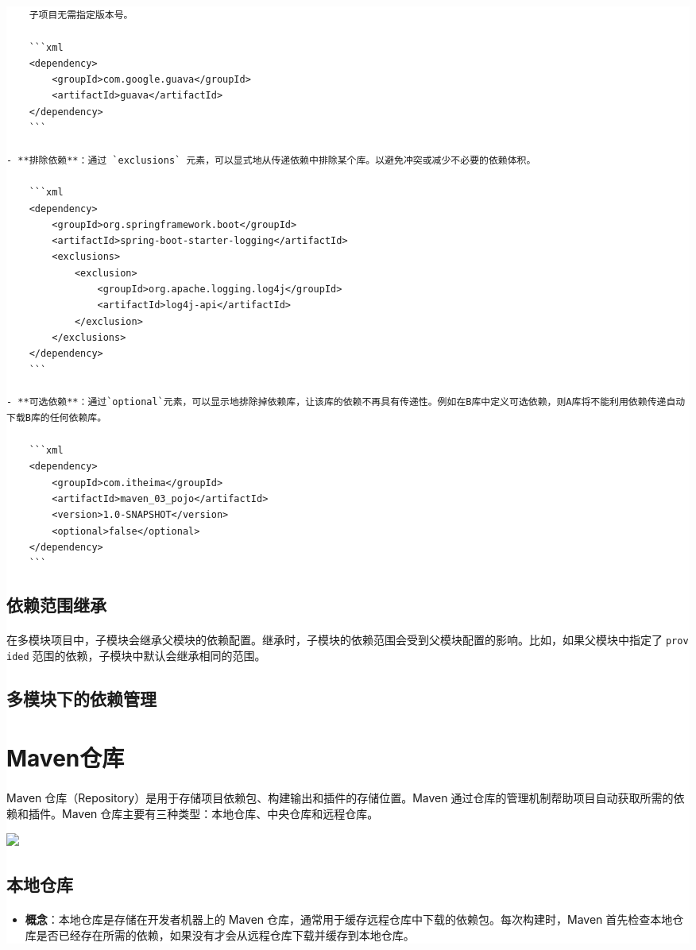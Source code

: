         子项目无需指定版本号。
        
        ```xml
        <dependency>
            <groupId>com.google.guava</groupId>
            <artifactId>guava</artifactId>
        </dependency>
        ```
        
    - **排除依赖**：通过 `exclusions` 元素，可以显式地从传递依赖中排除某个库。以避免冲突或减少不必要的依赖体积。
        
        ```xml
        <dependency>
            <groupId>org.springframework.boot</groupId>
            <artifactId>spring-boot-starter-logging</artifactId>
            <exclusions>
                <exclusion>
                    <groupId>org.apache.logging.log4j</groupId>
                    <artifactId>log4j-api</artifactId>
                </exclusion>
            </exclusions>
        </dependency>
        ```
        
    - **可选依赖**：通过`optional`元素，可以显示地排除掉依赖库，让该库的依赖不再具有传递性。例如在B库中定义可选依赖，则A库将不能利用依赖传递自动下载B库的任何依赖库。
        
        ```xml
        <dependency>
            <groupId>com.itheima</groupId>
            <artifactId>maven_03_pojo</artifactId>
            <version>1.0-SNAPSHOT</version>
            <optional>false</optional>
        </dependency>
        ```
        

## 依赖范围继承

在多模块项目中，子模块会继承父模块的依赖配置。继承时，子模块的依赖范围会受到父模块配置的影响。比如，如果父模块中指定了 `provided` 范围的依赖，子模块中默认会继承相同的范围。

## 多模块下的依赖管理

# Maven仓库

Maven 仓库（Repository）是用于存储项目依赖包、构建输出和插件的存储位置。Maven 通过仓库的管理机制帮助项目自动获取所需的依赖和插件。Maven 仓库主要有三种类型：本地仓库、中央仓库和远程仓库。

![](https://cdn.nlark.com/yuque/0/2022/png/29046015/1668694519755-c9705fb8-c43b-42de-b23b-ddb60ad69d93.png#averageHue=%23fbf7f7&clientId=u790262c5-7cb6-4&from=paste&height=345&id=u43f657ea&originHeight=345&originWidth=857&originalType=binary&ratio=1&rotation=0&showTitle=false&size=53825&status=done&style=none&taskId=u3a18311e-9dd9-4f9f-99e0-67dd28ae8d6&title=&width=857)

## 本地仓库

- **概念**：本地仓库是存储在开发者机器上的 Maven 仓库，通常用于缓存远程仓库中下载的依赖包。每次构建时，Maven 首先检查本地仓库是否已经存在所需的依赖，如果没有才会从远程仓库下载并缓存到本地仓库。
    